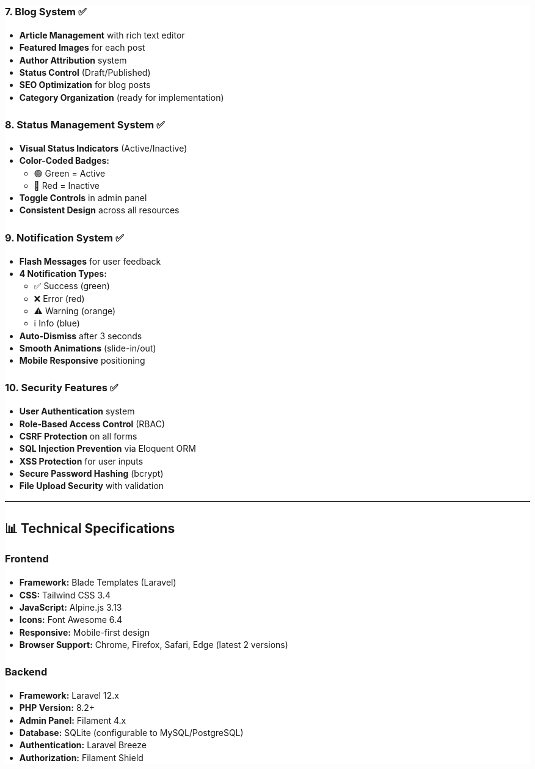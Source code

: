 ### 7. Blog System ✅
- **Article Management** with rich text editor
- **Featured Images** for each post
- **Author Attribution** system
- **Status Control** (Draft/Published)
- **SEO Optimization** for blog posts
- **Category Organization** (ready for implementation)

### 8. Status Management System ✅
- **Visual Status Indicators** (Active/Inactive)
- **Color-Coded Badges:**
  - 🟢 Green = Active
  - 🔴 Red = Inactive
- **Toggle Controls** in admin panel
- **Consistent Design** across all resources

### 9. Notification System ✅
- **Flash Messages** for user feedback
- **4 Notification Types:**
  - ✅ Success (green)
  - ❌ Error (red)
  - ⚠️ Warning (orange)
  - ℹ️ Info (blue)
- **Auto-Dismiss** after 3 seconds
- **Smooth Animations** (slide-in/out)
- **Mobile Responsive** positioning

### 10. Security Features ✅
- **User Authentication** system
- **Role-Based Access Control** (RBAC)
- **CSRF Protection** on all forms
- **SQL Injection Prevention** via Eloquent ORM
- **XSS Protection** for user inputs
- **Secure Password Hashing** (bcrypt)
- **File Upload Security** with validation

---

## 📊 Technical Specifications

### Frontend
- **Framework:** Blade Templates (Laravel)
- **CSS:** Tailwind CSS 3.4
- **JavaScript:** Alpine.js 3.13
- **Icons:** Font Awesome 6.4
- **Responsive:** Mobile-first design
- **Browser Support:** Chrome, Firefox, Safari, Edge (latest 2 versions)

### Backend
- **Framework:** Laravel 12.x
- **PHP Version:** 8.2+
- **Admin Panel:** Filament 4.x
- **Database:** SQLite (configurable to MySQL/PostgreSQL)
- **Authentication:** Laravel Breeze
- **Authorization:** Filament Shield
